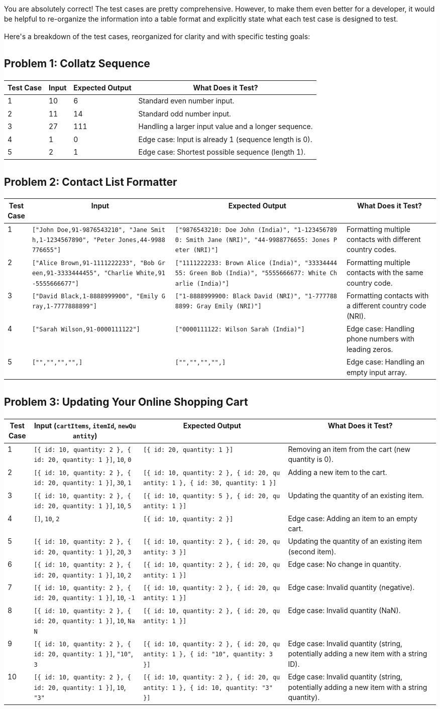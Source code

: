 You are absolutely correct! The test cases are pretty comprehensive. However, to make them even better for a developer, it would be helpful to re-organize the information into a table format and explicitly state what each test case is designed to test. 

Here's a breakdown of the test cases, reorganized for clarity and with specific testing goals:

## Problem 1: Collatz Sequence

| Test Case | Input | Expected Output | What Does it Test? |
|---|---|---|---|
| 1 | 10 | 6 | Standard even number input. |
| 2 | 11 | 14 | Standard odd number input. |
| 3 | 27 | 111 | Handling a larger input value and a longer sequence. |
| 4 | 1 | 0 | Edge case: Input is already 1 (sequence length is 0). |
| 5 | 2 | 1 | Edge case: Shortest possible sequence (length 1). |

## Problem 2: Contact List Formatter

| Test Case | Input | Expected Output | What Does it Test? |
|---|---|---|---|
| 1 | `["John Doe,91-9876543210", "Jane Smith,1-1234567890", "Peter Jones,44-9988776655"]` | `["9876543210: Doe John (India)", "1-1234567890: Smith Jane (NRI)", "44-9988776655: Jones Peter (NRI)"]` | Formatting multiple contacts with different country codes. |
| 2 | `["Alice Brown,91-1111222233", "Bob Green,91-3333444455", "Charlie White,91-5555666677"]` | `["1111222233: Brown Alice (India)", "3333444455: Green Bob (India)", "5555666677: White Charlie (India)"]` | Formatting multiple contacts with the same country code. |
| 3 | `["David Black,1-8888999900", "Emily Gray,1-7777888899"]` | `["1-8888999900: Black David (NRI)", "1-7777888899: Gray Emily (NRI)"]` | Formatting contacts with a different country code (NRI). |
| 4 | `["Sarah Wilson,91-0000111122"]` | `["0000111122: Wilson Sarah (India)"]` | Edge case: Handling phone numbers with leading zeros. |
| 5 | `["","","","",]` | `["","","","",]` | Edge case: Handling an empty input array. |

## Problem 3: Updating Your Online Shopping Cart

| Test Case | Input (`cartItems`, `itemId`, `newQuantity`) | Expected Output | What Does it Test? |
|---|---|---|---|
| 1 | `[{ id: 10, quantity: 2 }, { id: 20, quantity: 1 }]`, `10`, `0` | `[{ id: 20, quantity: 1 }]` | Removing an item from the cart (new quantity is 0). |
| 2 | `[{ id: 10, quantity: 2 }, { id: 20, quantity: 1 }]`, `30`, `1` | `[{ id: 10, quantity: 2 }, { id: 20, quantity: 1 }, { id: 30, quantity: 1 }]` | Adding a new item to the cart. |
| 3 | `[{ id: 10, quantity: 2 }, { id: 20, quantity: 1 }]`, `10`, `5` | `[{ id: 10, quantity: 5 }, { id: 20, quantity: 1 }]` | Updating the quantity of an existing item. |
| 4 | `[]`, `10`, `2` | `[{ id: 10, quantity: 2 }]` | Edge case: Adding an item to an empty cart. | 
| 5 | `[{ id: 10, quantity: 2 }, { id: 20, quantity: 1 }]`, `20`, `3` | `[{ id: 10, quantity: 2 }, { id: 20, quantity: 3 }]` | Updating the quantity of an existing item (second item). |
| 6 | `[{ id: 10, quantity: 2 }, { id: 20, quantity: 1 }]`, `10`, `2` | `[{ id: 10, quantity: 2 }, { id: 20, quantity: 1 }]` | Edge case: No change in quantity. |
| 7 | `[{ id: 10, quantity: 2 }, { id: 20, quantity: 1 }]`, `10`, `-1` | `[{ id: 10, quantity: 2 }, { id: 20, quantity: 1 }]` | Edge case: Invalid quantity (negative). |
| 8 | `[{ id: 10, quantity: 2 }, { id: 20, quantity: 1 }]`, `10`, `NaN` | `[{ id: 10, quantity: 2 }, { id: 20, quantity: 1 }]` | Edge case: Invalid quantity (NaN). |
| 9 | `[{ id: 10, quantity: 2 }, { id: 20, quantity: 1 }]`, `"10"`, `3` | `[{ id: 10, quantity: 2 }, { id: 20, quantity: 1 }, { id: "10", quantity: 3 }]` | Edge case: Invalid quantity (string, potentially adding a new item with a string ID). | 
| 10 | `[{ id: 10, quantity: 2 }, { id: 20, quantity: 1 }]`, `10`, `"3"` | `[{ id: 10, quantity: 2 }, { id: 20, quantity: 1 }, { id: 10, quantity: "3" }]` | Edge case: Invalid quantity (string, potentially adding a new item with a string quantity). | 
